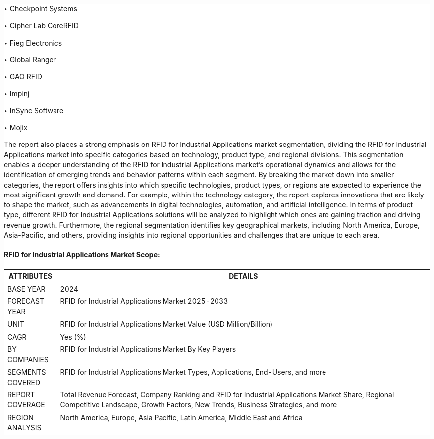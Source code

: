 ‣ Checkpoint Systems

‣ Cipher Lab CoreRFID

‣ Fieg Electronics

‣ Global Ranger

‣ GAO RFID

‣ Impinj

‣ InSync Software

‣ Mojix

The report also places a strong emphasis on RFID for Industrial Applications market segmentation, dividing the RFID for Industrial Applications market into specific categories based on technology, product type, and regional divisions. This segmentation enables a deeper understanding of the RFID for Industrial Applications market’s operational dynamics and allows for the identification of emerging trends and behavior patterns within each segment. By breaking the market down into smaller categories, the report offers insights into which specific technologies, product types, or regions are expected to experience the most significant growth and demand. For example, within the technology category, the report explores innovations that are likely to shape the market, such as advancements in digital technologies, automation, and artificial intelligence. In terms of product type, different RFID for Industrial Applications solutions will be analyzed to highlight which ones are gaining traction and driving revenue growth. Furthermore, the regional segmentation identifies key geographical markets, including North America, Europe, Asia-Pacific, and others, providing insights into regional opportunities and challenges that are unique to each area.

<h4>RFID for Industrial Applications Market Scope:</h4>
<table>
<tr>
<th>ATTRIBUTES</th>
<th>DETAILS</th>
</tr>
<tr>
<td>BASE YEAR</td>
<td>2024</td>
</tr>
<tr>
<td>FORECAST YEAR</td>
<td>RFID for Industrial Applications Market 2025-2033</td>
</tr>
<tr>
<td>UNIT</td>
<td>RFID for Industrial Applications Market Value (USD Million/Billion)</td>
<tr>
<td>CAGR</td>
<td>Yes (%)</td>
</tr>
</tr>
<tr>
<td>BY COMPANIES</td>
<td>RFID for Industrial Applications Market By Key Players</td>
</tr>
<tr>
<td>SEGMENTS COVERED</td>
<td>RFID for Industrial Applications Market Types, Applications, End-Users, and more</td>
</tr>
<tr>
<td>REPORT COVERAGE</td>
<td>Total Revenue Forecast, Company Ranking and RFID for Industrial Applications Market Share, Regional Competitive Landscape, Growth Factors, New Trends, Business Strategies, and more</td>
</tr>
<tr>
<td>REGION ANALYSIS</td>
<td>North America, Europe, Asia Pacific, Latin America, Middle East and Africa</td>